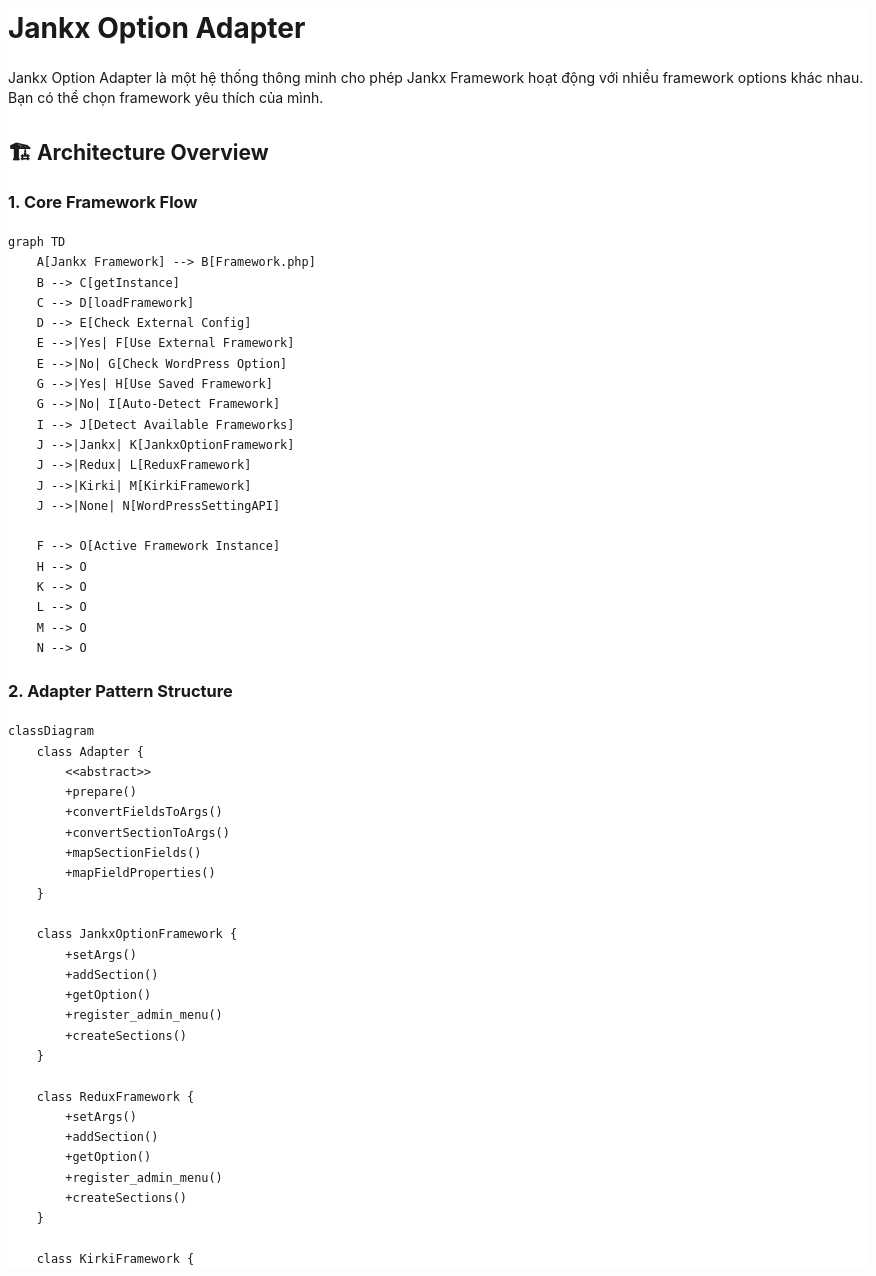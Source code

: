 # Jankx Option Adapter

Jankx Option Adapter là một hệ thống thông minh cho phép Jankx Framework hoạt động với nhiều framework options khác nhau. Bạn có thể chọn framework yêu thích của mình.

## 🏗️ Architecture Overview

### **1. Core Framework Flow**

```mermaid
graph TD
    A[Jankx Framework] --> B[Framework.php]
    B --> C[getInstance]
    C --> D[loadFramework]
    D --> E[Check External Config]
    E -->|Yes| F[Use External Framework]
    E -->|No| G[Check WordPress Option]
    G -->|Yes| H[Use Saved Framework]
    G -->|No| I[Auto-Detect Framework]
    I --> J[Detect Available Frameworks]
    J -->|Jankx| K[JankxOptionFramework]
    J -->|Redux| L[ReduxFramework]
    J -->|Kirki| M[KirkiFramework]
    J -->|None| N[WordPressSettingAPI]

    F --> O[Active Framework Instance]
    H --> O
    K --> O
    L --> O
    M --> O
    N --> O
```

### **2. Adapter Pattern Structure**

```mermaid
classDiagram
    class Adapter {
        <<abstract>>
        +prepare()
        +convertFieldsToArgs()
        +convertSectionToArgs()
        +mapSectionFields()
        +mapFieldProperties()
    }

    class JankxOptionFramework {
        +setArgs()
        +addSection()
        +getOption()
        +register_admin_menu()
        +createSections()
    }

    class ReduxFramework {
        +setArgs()
        +addSection()
        +getOption()
        +register_admin_menu()
        +createSections()
    }

    class KirkiFramework {
```